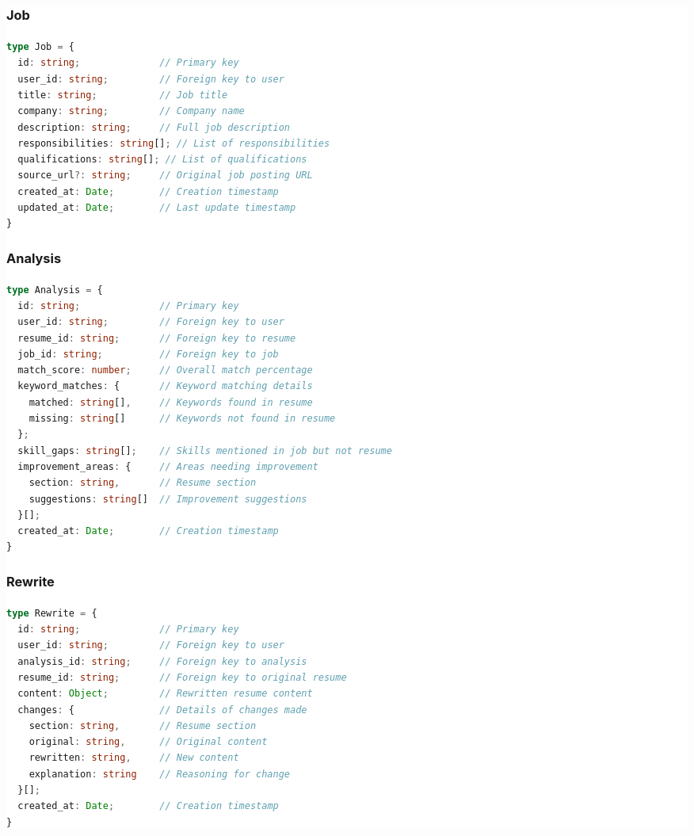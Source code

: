 ### Job
```typescript
type Job = {
  id: string;              // Primary key
  user_id: string;         // Foreign key to user
  title: string;           // Job title
  company: string;         // Company name
  description: string;     // Full job description
  responsibilities: string[]; // List of responsibilities
  qualifications: string[]; // List of qualifications
  source_url?: string;     // Original job posting URL
  created_at: Date;        // Creation timestamp
  updated_at: Date;        // Last update timestamp
}
```

### Analysis
```typescript
type Analysis = {
  id: string;              // Primary key
  user_id: string;         // Foreign key to user
  resume_id: string;       // Foreign key to resume
  job_id: string;          // Foreign key to job
  match_score: number;     // Overall match percentage
  keyword_matches: {       // Keyword matching details
    matched: string[],     // Keywords found in resume
    missing: string[]      // Keywords not found in resume
  };
  skill_gaps: string[];    // Skills mentioned in job but not resume
  improvement_areas: {     // Areas needing improvement
    section: string,       // Resume section
    suggestions: string[]  // Improvement suggestions
  }[];
  created_at: Date;        // Creation timestamp
}
```

### Rewrite
```typescript
type Rewrite = {
  id: string;              // Primary key
  user_id: string;         // Foreign key to user
  analysis_id: string;     // Foreign key to analysis
  resume_id: string;       // Foreign key to original resume
  content: Object;         // Rewritten resume content
  changes: {               // Details of changes made
    section: string,       // Resume section
    original: string,      // Original content
    rewritten: string,     // New content
    explanation: string    // Reasoning for change
  }[];
  created_at: Date;        // Creation timestamp
}
```
